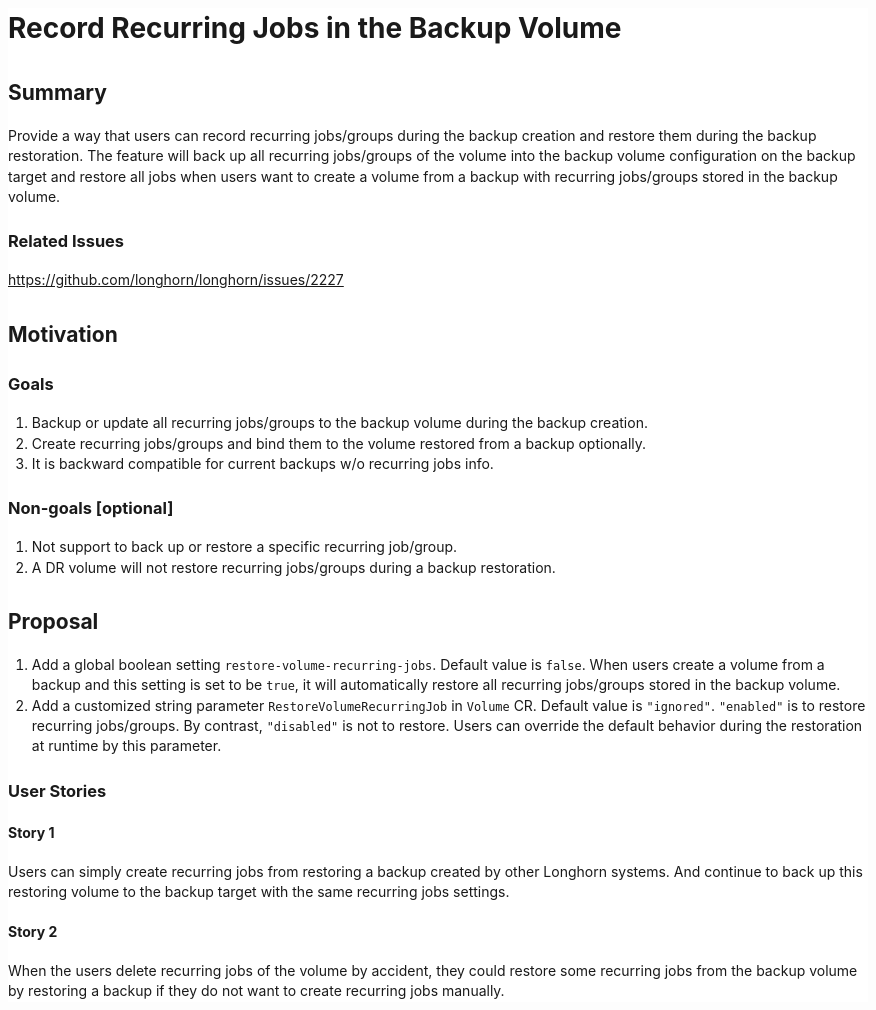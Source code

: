 # Record Recurring Jobs in the Backup Volume

## Summary

Provide a way that users can record recurring jobs/groups during the backup creation and restore them during the backup restoration. The feature will back up all recurring jobs/groups of the volume into the backup volume configuration on the backup target and restore all jobs when users want to create a volume from a backup with recurring jobs/groups stored in the backup volume.

### Related Issues

https://github.com/longhorn/longhorn/issues/2227

## Motivation

### Goals

1. Backup or update all recurring jobs/groups to the backup volume during the backup creation.
2. Create recurring jobs/groups and bind them to the volume restored from a backup optionally.
3. It is backward compatible for current backups w/o recurring jobs info.

### Non-goals [optional]

1. Not support to back up or restore a specific recurring job/group.
2. A DR volume will not restore recurring jobs/groups during a backup restoration.

## Proposal

1. Add a global boolean setting `restore-volume-recurring-jobs`. Default value is `false`.
   When users create a volume from a backup and this setting is set to be `true`, it will automatically restore all recurring jobs/groups stored in the backup volume.
2. Add a customized string parameter `RestoreVolumeRecurringJob` in `Volume` CR. Default value is `"ignored"`. `"enabled"` is to restore recurring jobs/groups. By contrast, `"disabled"` is not to restore.
   Users can override the default behavior during the restoration at runtime by this parameter.

### User Stories

#### Story 1

Users can simply create recurring jobs from restoring a backup created by other Longhorn systems.
And continue to back up this restoring volume to the backup target with the same recurring jobs settings.

#### Story 2

When the users delete recurring jobs of the volume by accident, they could restore some recurring jobs from the backup volume by restoring a backup if they do not want to create recurring jobs manually.
